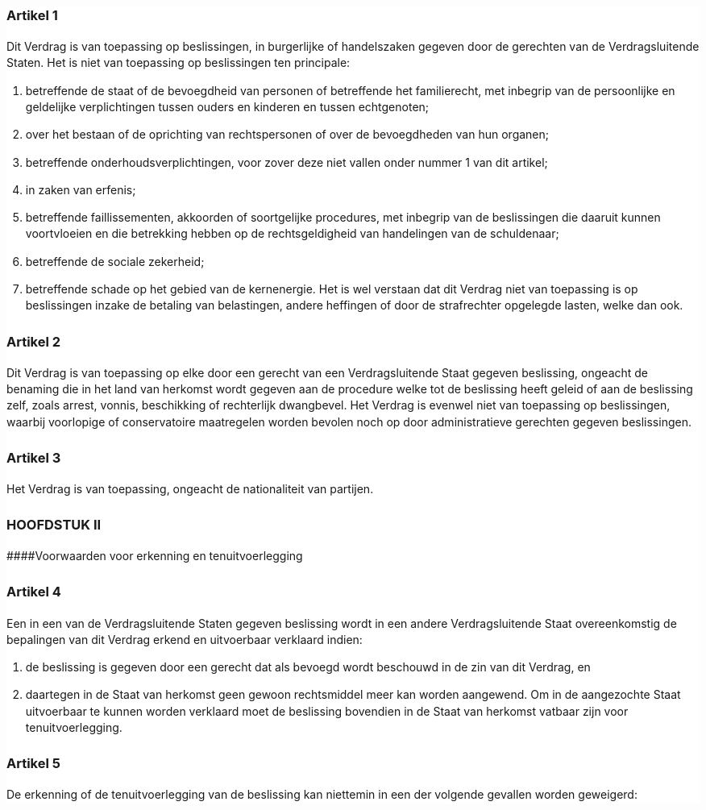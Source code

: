 ### Artikel  1  

Dit Verdrag is van toepassing op beslissingen, in burgerlijke of handelszaken gegeven door de gerechten van de Verdragsluitende Staten. Het is niet van toepassing op beslissingen ten principale: 

1. betreffende de staat of de bevoegdheid van personen of betreffende het familierecht, met inbegrip van de persoonlijke en geldelijke verplichtingen tussen ouders en kinderen en tussen echtgenoten;  

2. over het bestaan of de oprichting van rechtspersonen of over de bevoegdheden van hun organen;  

3. betreffende onderhoudsverplichtingen, voor zover deze niet vallen onder nummer 1 van dit artikel;  

4. in zaken van erfenis;  

5. betreffende faillissementen, akkoorden of soortgelijke procedures, met inbegrip van de beslissingen die daaruit kunnen voortvloeien en die betrekking hebben op de rechtsgeldigheid van handelingen van de schuldenaar;  

6. betreffende de sociale zekerheid;  

7. betreffende schade op het gebied van de kernenergie.   Het is wel verstaan dat dit Verdrag niet van toepassing is op beslissingen inzake de betaling van belastingen, andere heffingen of door de strafrechter opgelegde lasten, welke dan ook.  

### Artikel  2  

Dit Verdrag is van toepassing op elke door een gerecht van een Verdragsluitende Staat gegeven beslissing, ongeacht de benaming die in het land van herkomst wordt gegeven aan de procedure welke tot de beslissing heeft geleid of aan de beslissing zelf, zoals arrest, vonnis, beschikking of rechterlijk dwangbevel. Het Verdrag is evenwel niet van toepassing op beslissingen, waarbij voorlopige of conservatoire maatregelen worden bevolen noch op door administratieve gerechten gegeven beslissingen.  

### Artikel  3  

Het Verdrag is van toepassing, ongeacht de nationaliteit van partijen.  

### HOOFDSTUK  II  

####Voorwaarden voor erkenning en tenuitvoerlegging

### Artikel  4  

Een in een van de Verdragsluitende Staten gegeven beslissing wordt in een andere Verdragsluitende Staat overeenkomstig de bepalingen van dit Verdrag erkend en uitvoerbaar verklaard indien: 

1. de beslissing is gegeven door een gerecht dat als bevoegd wordt beschouwd in de zin van dit Verdrag, en  

2. daartegen in de Staat van herkomst geen gewoon rechtsmiddel meer kan worden aangewend.   Om in de aangezochte Staat uitvoerbaar te kunnen worden verklaard moet de beslissing bovendien in de Staat van herkomst vatbaar zijn voor tenuitvoerlegging.  

### Artikel  5  

De erkenning of de tenuitvoerlegging van de beslissing kan niettemin in een der volgende gevallen worden geweigerd: 
